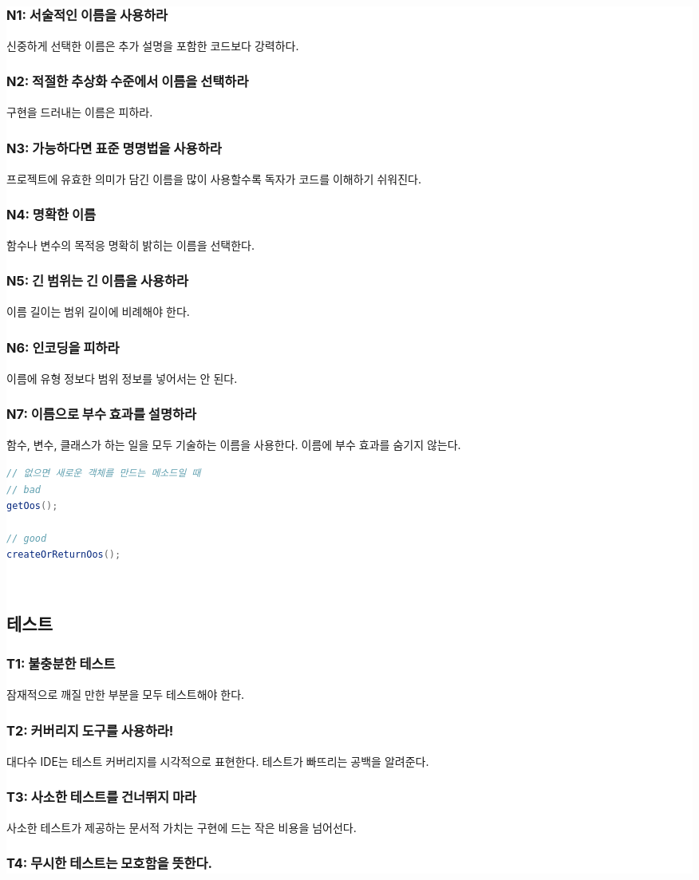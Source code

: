### N1: 서술적인 이름을 사용하라

신중하게 선택한 이름은 추가 설명을 포함한 코드보다 강력하다.

### N2: 적절한 추상화 수준에서 이름을 선택하라

구현을 드러내는 이름은 피하라.

### N3: 가능하다면 표준 명명법을 사용하라

프로젝트에 유효한 의미가 담긴 이름을 많이 사용할수록 독자가 코드를 이해하기 쉬워진다.

### N4: 명확한 이름

함수나 변수의 목적응 명확히 밝히는 이름을 선택한다.

### N5: 긴 범위는 긴 이름을 사용하라

이름 길이는 범위 길이에 비례해야 한다.

### N6: 인코딩을 피하라

이름에 유형 정보다 범위 정보를 넣어서는 안 된다.

### N7: 이름으로 부수 효과를 설명하라

함수, 변수, 클래스가 하는 일을 모두 기술하는 이름을 사용한다. 이름에 부수 효과를 숨기지 않는다.

```java
// 없으면 새로운 객체를 만드는 메소드일 때
// bad
getOos();

// good
createOrReturnOos();
```

<br>

## 테스트

### T1: 불충분한 테스트

잠재적으로 깨질 만한 부분을 모두 테스트해야 한다.

### T2: 커버리지 도구를 사용하라!

대다수 IDE는 테스트 커버리지를 시각적으로 표현한다. 테스트가 빠뜨리는 공백을 알려준다.

### T3: 사소한 테스트를 건너뛰지 마라

사소한 테스트가 제공하는 문서적 가치는 구현에 드는 작은 비용을 넘어선다.

### T4: 무시한 테스트는 모호함을 뜻한다.
